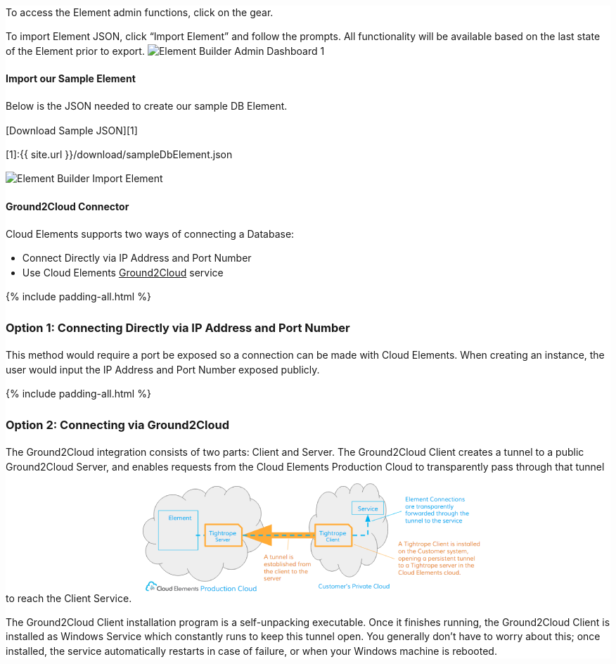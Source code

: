 To access the Element admin functions, click on the gear.

To import Element JSON, click “Import Element” and follow the prompts.  All functionality will be available based on the last state of the Element prior to export.
![Element Builder Admin Dashboard 1](http://cloud-elements.com/wp-content/uploads/2016/02/AdminClone1.png)

#### Import our Sample Element

Below is the JSON needed to create our sample DB Element.

[Download Sample JSON][1]

[1]:{{ site.url }}/download/sampleDbElement.json

![Element Builder Import Element](http://cloud-elements.com/wp-content/uploads/2016/05/ImportElement1.png)

#### Ground2Cloud Connector

Cloud Elements supports two ways of connecting a Database:
* Connect Directly via IP Address and Port Number
* Use Cloud Elements [Ground2Cloud](/docs/products/ground-2-cloud/index.html) service

{% include padding-all.html %}

###  Option 1: Connecting Directly via IP Address and Port Number

This method would require a port be exposed so a connection can be made with Cloud Elements.
When creating an instance, the user would input the IP Address and Port Number exposed publicly.

{% include padding-all.html %}

###  Option 2: Connecting via Ground2Cloud

The Ground2Cloud integration consists of two parts: Client and Server.
The Ground2Cloud Client creates a tunnel to a public Ground2Cloud Server, and enables requests from the Cloud Elements Production Cloud to transparently pass through that tunnel to reach the Client Service.
![Cloud Elements Ground2Cloud 1](/assets/img/ground2cloud/how-it-works.png)

The Ground2Cloud Client installation program is a self-unpacking executable. Once it finishes running, the Ground2Cloud Client is installed as Windows Service which constantly runs to keep this tunnel open. You generally don’t have to worry about this; once installed, the service automatically restarts in case of failure, or when your Windows machine is rebooted.
